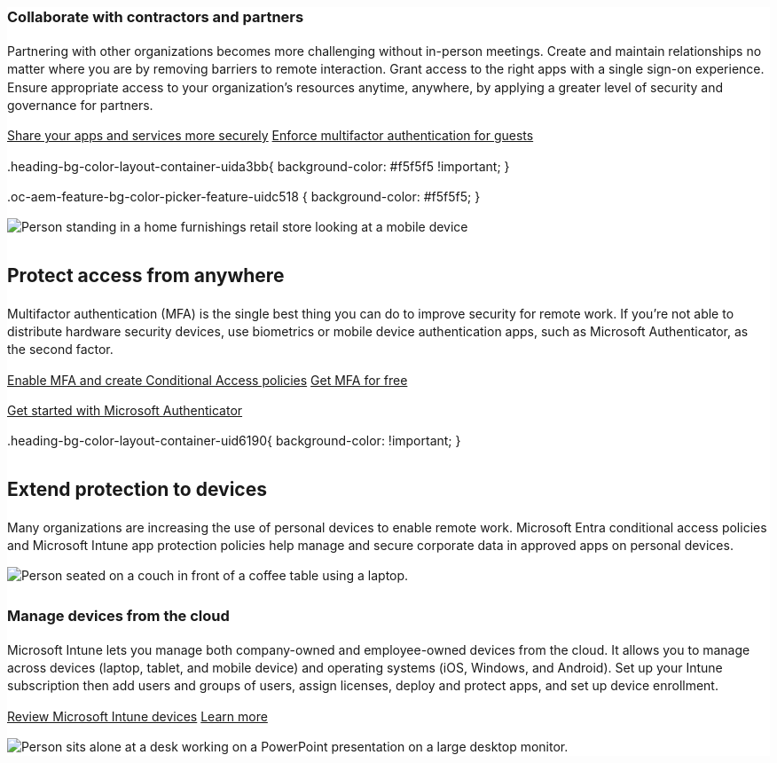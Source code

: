 ### Collaborate with contractors and partners

Partnering with other organizations becomes more challenging without in-person meetings. Create and maintain relationships no matter where you are by removing barriers to remote interaction. Grant access to the right apps with a single sign-on experience. Ensure appropriate access to your organization’s resources anytime, anywhere, by applying a greater level of security and governance for partners.

[Share your apps and services more securely](https://go.microsoft.com/fwlink/?linkid=2154457&clcid=0x409&culture=en-us&country=us) [Enforce multifactor authentication for guests](https://go.microsoft.com/fwlink/?linkid=2243819&clcid=0x409&culture=en-us&country=us)

.heading-bg-color-layout-container-uida3bb{ background-color: #f5f5f5 !important; }

.oc-aem-feature-bg-color-picker-feature-uidc518 { background-color: #f5f5f5; }

 ![Person standing in a home furnishings retail store looking at a mobile device](https://cdn-dynmedia-1.microsoft.com/is/image/microsoftcorp/Image_KM1_Protect-access-from-anywhere_750x510_2x_RE4tnlp:VP1-539x349?resMode=sharp2&op_usm=1.5,0.65,15,0&qlt=85&fit=constrain) 

## Protect access from anywhere

Multifactor authentication (MFA) is the single best thing you can do to improve security for remote work. If you’re not able to distribute hardware security devices, use biometrics or mobile device authentication apps, such as Microsoft Authenticator, as the second factor.

[Enable MFA and create Conditional Access policies](https://www.microsoft.com/en-us/security/business/identity-access/azure-active-directory-mfa-multi-factor-authentication) [Get MFA for free](https://www.microsoft.com/en-us/security/business/identity-access/azure-active-directory-mfa-multi-factor-authentication)

[Get started with Microsoft Authenticator](https://go.microsoft.com/fwlink/?linkid=2243817&clcid=0x409&culture=en-us&country=us)

.heading-bg-color-layout-container-uid6190{ background-color: !important; }

## Extend protection to devices

Many organizations are increasing the use of personal devices to enable remote work. Microsoft Entra conditional access policies and Microsoft Intune app protection policies help manage and secure corporate data in approved apps on personal devices. 

![Person seated on a couch in front of a coffee table using a laptop.](https://cdn-dynmedia-1.microsoft.com/is/image/microsoftcorp/Image_CP1-2up_Manage-devices-from-the-cloud_740x417_2x_RE4tnlQ?resMode=sharp2&op_usm=1.5,0.65,15,0&wid=786&hei=443&qlt=100&fit=constrain) 

### Manage devices from the cloud

Microsoft Intune lets you manage both company-owned and employee-owned devices from the cloud. It allows you to manage across devices (laptop, tablet, and mobile device) and operating systems (iOS, Windows, and Android). Set up your Intune subscription then add users and groups of users, assign licenses, deploy and protect apps, and set up device enrollment.

[Review Microsoft Intune devices](https://go.microsoft.com/fwlink/p/?linkid=2126516&clcid=0x409&culture=en-us&country=us) [Learn more](https://www.microsoft.com/en-us/security/business/endpoint-management/microsoft-intune)

![Person sits alone at a desk working on a PowerPoint presentation on a large desktop monitor.](https://cdn-dynmedia-1.microsoft.com/is/image/microsoftcorp/image_CP2-2up_Create-Conditional-access_740x417_2x_RE4vyjb?resMode=sharp2&op_usm=1.5,0.65,15,0&wid=786&hei=443&qlt=75&fit=constrain) 
